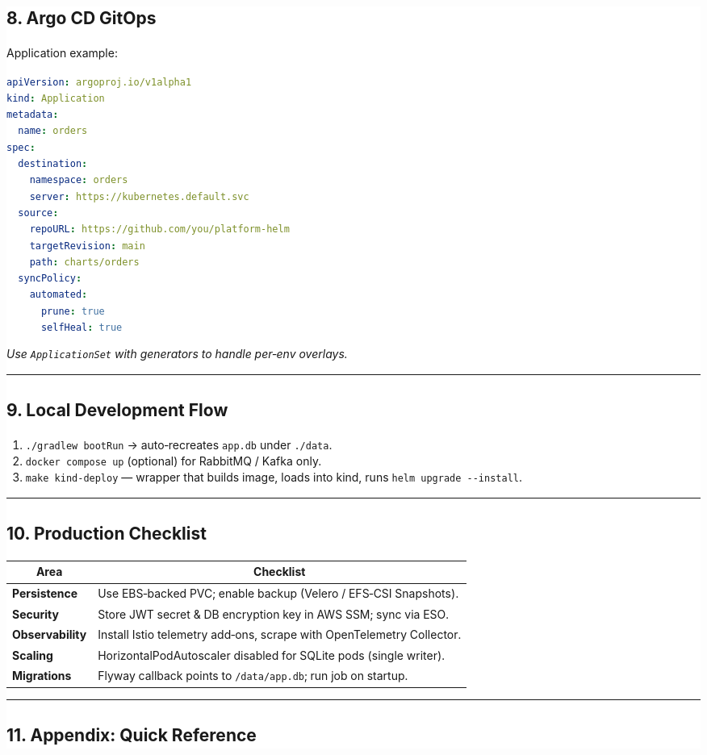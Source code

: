 
## 8. Argo CD GitOps

Application example:

```yaml
apiVersion: argoproj.io/v1alpha1
kind: Application
metadata:
  name: orders
spec:
  destination:
    namespace: orders
    server: https://kubernetes.default.svc
  source:
    repoURL: https://github.com/you/platform-helm
    targetRevision: main
    path: charts/orders
  syncPolicy:
    automated:
      prune: true
      selfHeal: true
```

*Use `ApplicationSet` with generators to handle per‑env overlays.*

---

## 9. Local Development Flow

1. `./gradlew bootRun` → auto‑recreates `app.db` under `./data`.
2. `docker compose up` (optional) for RabbitMQ / Kafka only.
3. `make kind-deploy` — wrapper that builds image, loads into kind, runs `helm upgrade --install`.

---

## 10. Production Checklist

| Area              | Checklist                                                             |
| ----------------- | --------------------------------------------------------------------- |
| **Persistence**   | Use EBS‑backed PVC; enable backup (Velero / EFS‑CSI Snapshots).       |
| **Security**      | Store JWT secret & DB encryption key in AWS SSM; sync via ESO.        |
| **Observability** | Install Istio telemetry add‑ons, scrape with OpenTelemetry Collector. |
| **Scaling**       | HorizontalPodAutoscaler disabled for SQLite pods (single writer).     |
| **Migrations**    | Flyway callback points to `/data/app.db`; run job on startup.         |

---

## 11. Appendix: Quick Reference
